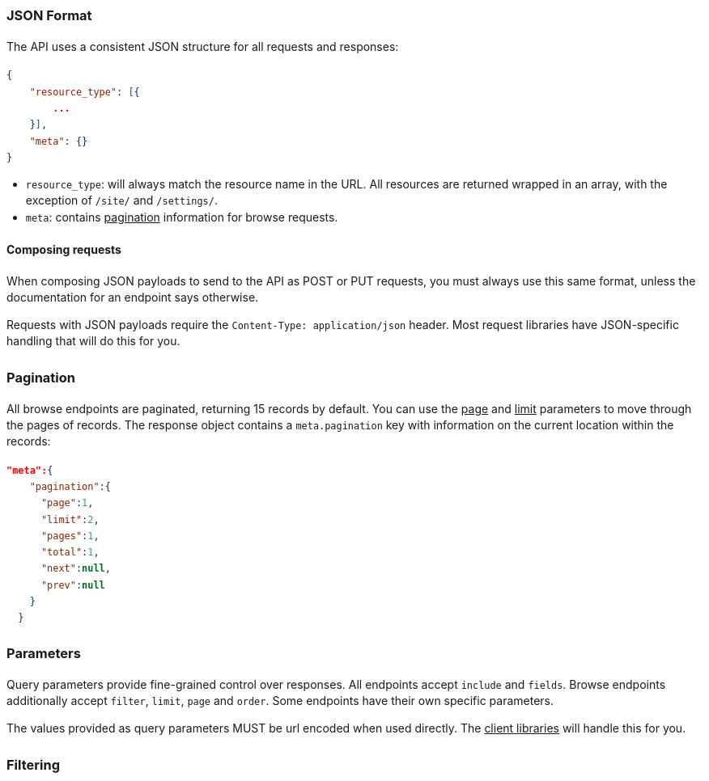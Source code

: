 
### JSON Format

The API uses a consistent JSON structure for all requests and responses:

```json
{
    "resource_type": [{
        ...
    }],
    "meta": {}
}
```

- `resource_type`: will always match the resource name in the URL. All resources are returned wrapped in an array, with the exception of `/site/` and `/settings/`.
- `meta`: contains [pagination](/api/content/#pagination) information for browse requests.

#### Composing requests

When composing JSON payloads to send to the API as POST or PUT requests, you must always use this same format, unless the documentation for an endpoint says otherwise.

Requests with JSON payloads require the `Content-Type: application/json` header. Most request libraries have JSON-specific handling that will do this for you.


### Pagination

All browse endpoints are paginated, returning 15 records by default. You can use the [page](#page) and [limit](#limit) parameters to move through the pages of records. The response object contains a `meta.pagination` key with information on the current location within the records:

```json
"meta":{
    "pagination":{
      "page":1,
      "limit":2,
      "pages":1,
      "total":1,
      "next":null,
      "prev":null
    }
  }
```

### Parameters

Query parameters provide fine-grained control over responses. All endpoints accept `include` and `fields`. Browse endpoints additionally accept `filter`, `limit`, `page` and `order`. Some endpoints have their own specific parameters.

The values provided as query parameters MUST be url encoded when used directly. The [client libraries](/api/javascript/) will handle this for you.

### Filtering
